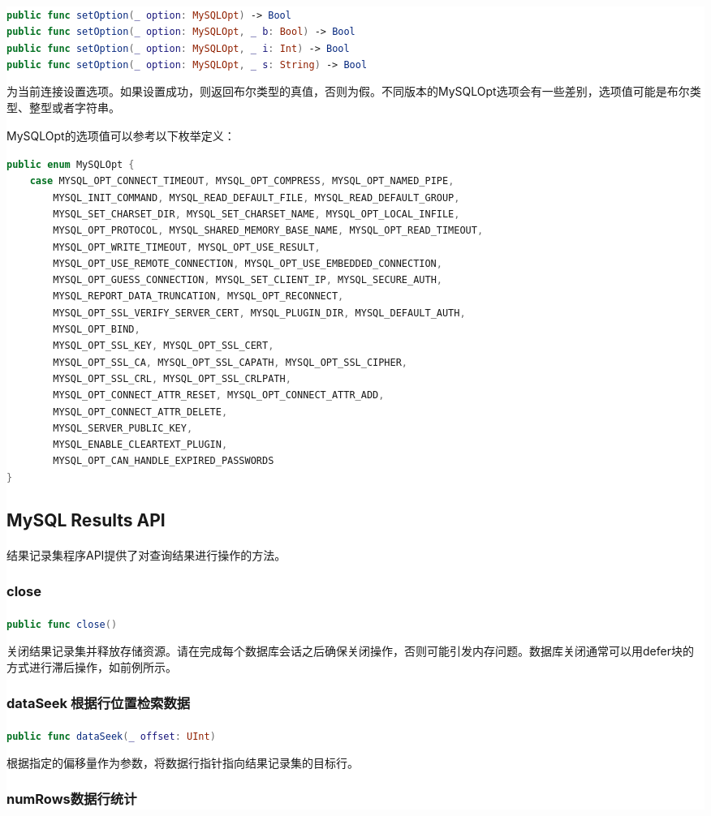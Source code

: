 ``` swift
public func setOption(_ option: MySQLOpt) -> Bool
public func setOption(_ option: MySQLOpt, _ b: Bool) -> Bool
public func setOption(_ option: MySQLOpt, _ i: Int) -> Bool
public func setOption(_ option: MySQLOpt, _ s: String) -> Bool
```

为当前连接设置选项。如果设置成功，则返回布尔类型的真值，否则为假。不同版本的MySQLOpt选项会有一些差别，选项值可能是布尔类型、整型或者字符串。

MySQLOpt的选项值可以参考以下枚举定义：

``` swift
public enum MySQLOpt {
    case MYSQL_OPT_CONNECT_TIMEOUT, MYSQL_OPT_COMPRESS, MYSQL_OPT_NAMED_PIPE,
        MYSQL_INIT_COMMAND, MYSQL_READ_DEFAULT_FILE, MYSQL_READ_DEFAULT_GROUP,
        MYSQL_SET_CHARSET_DIR, MYSQL_SET_CHARSET_NAME, MYSQL_OPT_LOCAL_INFILE,
        MYSQL_OPT_PROTOCOL, MYSQL_SHARED_MEMORY_BASE_NAME, MYSQL_OPT_READ_TIMEOUT,
        MYSQL_OPT_WRITE_TIMEOUT, MYSQL_OPT_USE_RESULT,
        MYSQL_OPT_USE_REMOTE_CONNECTION, MYSQL_OPT_USE_EMBEDDED_CONNECTION,
        MYSQL_OPT_GUESS_CONNECTION, MYSQL_SET_CLIENT_IP, MYSQL_SECURE_AUTH,
        MYSQL_REPORT_DATA_TRUNCATION, MYSQL_OPT_RECONNECT,
        MYSQL_OPT_SSL_VERIFY_SERVER_CERT, MYSQL_PLUGIN_DIR, MYSQL_DEFAULT_AUTH,
        MYSQL_OPT_BIND,
        MYSQL_OPT_SSL_KEY, MYSQL_OPT_SSL_CERT,
        MYSQL_OPT_SSL_CA, MYSQL_OPT_SSL_CAPATH, MYSQL_OPT_SSL_CIPHER,
        MYSQL_OPT_SSL_CRL, MYSQL_OPT_SSL_CRLPATH,
        MYSQL_OPT_CONNECT_ATTR_RESET, MYSQL_OPT_CONNECT_ATTR_ADD,
        MYSQL_OPT_CONNECT_ATTR_DELETE,
        MYSQL_SERVER_PUBLIC_KEY,
        MYSQL_ENABLE_CLEARTEXT_PLUGIN,
        MYSQL_OPT_CAN_HANDLE_EXPIRED_PASSWORDS
}
```

## MySQL Results API

结果记录集程序API提供了对查询结果进行操作的方法。

### close

``` swift
public func close()
```

关闭结果记录集并释放存储资源。请在完成每个数据库会话之后确保关闭操作，否则可能引发内存问题。数据库关闭通常可以用defer块的方式进行滞后操作，如前例所示。

### dataSeek 根据行位置检索数据

``` swift
public func dataSeek(_ offset: UInt)
```

根据指定的偏移量作为参数，将数据行指针指向结果记录集的目标行。

### numRows数据行统计

